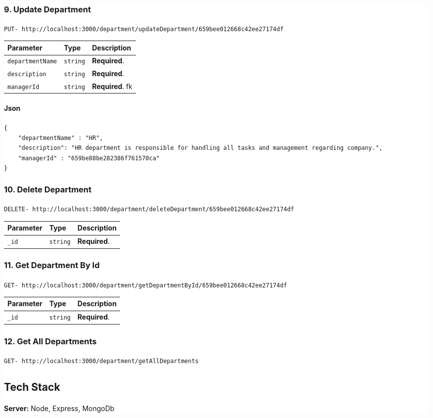 ### 9. Update Department

```http
PUT- http://localhost:3000/department/updateDepartment/659bee012668c42ee27174df
```
| Parameter | Type     | Description                       |
| :-------- | :------- | :-------------------------------- |
| `departmentName`      | `string` | **Required**.
| `description`      | `string` | **Required**.
| `managerId`      | `string` | **Required**. fk

####  Json
```
{
    "departmentName" : "HR",
    "description": "HR department is responsible for handling all tasks and management regarding company.",
    "managerId" : "659be88be282386f761570ca"
}
```
### 10. Delete Department

```http
DELETE- http://localhost:3000/department/deleteDepartment/659bee012668c42ee27174df
```
| Parameter | Type     | Description                       |
| :-------- | :------- | :-------------------------------- |
| `_id`      | `string` | **Required**.

### 11. Get Department By Id

```http
GET- http://localhost:3000/department/getDepartmentById/659bee012668c42ee27174df
```
| Parameter | Type     | Description                       |
| :-------- | :------- | :-------------------------------- |
| `_id`      | `string` | **Required**.

### 12. Get All Departments

```http
GET- http://localhost:3000/department/getAllDepartments
```


## Tech Stack

**Server:** Node, Express, MongoDb

